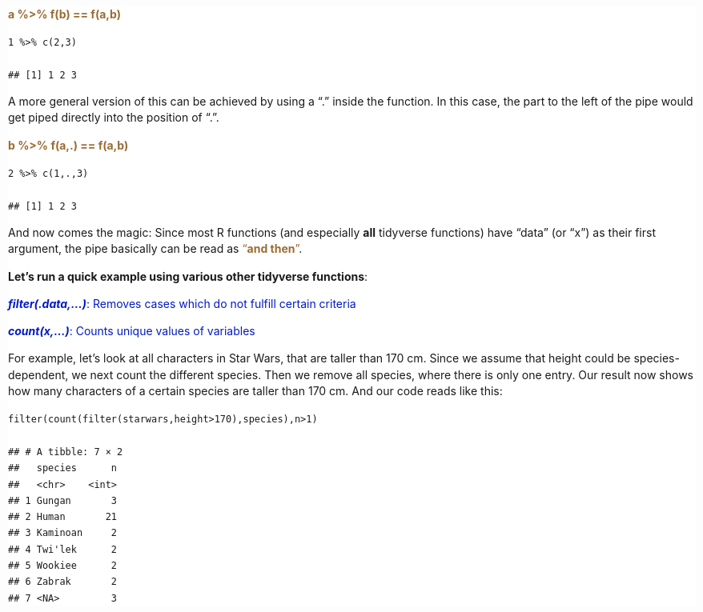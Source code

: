 <span style="color: #996c34;">**a %&gt;% f(b) == f(a,b)**</span>

    1 %>% c(2,3)

    ## [1] 1 2 3

A more general version of this can be achieved by using a “.” inside the
function. In this case, the part to the left of the pipe would get piped
directly into the position of “.”.

<span style="color: #996c34;">**b %&gt;% f(a,.) == f(a,b)**</span>

    2 %>% c(1,.,3)

    ## [1] 1 2 3

And now comes the magic: Since most R functions (and especially **all**
tidyverse functions) have “data” (or “x”) as their first argument, the
pipe basically can be read as <span style="color: #996c34;">“**and
then**”</span>.

**Let’s run a quick example using various other tidyverse functions**:

<span style="color: #001bc5;">***filter(.data,…)***: Removes cases which
do not fulfill certain criteria

<span style="color: #001bc5;">***count(x,…)***: Counts unique values of
variables

For example, let’s look at all characters in Star Wars, that are taller
than 170 cm. Since we assume that height could be species-dependent, we
next count the different species. Then we remove all species, where
there is only one entry. Our result now shows how many characters of a
certain species are taller than 170 cm. And our code reads like this:

    filter(count(filter(starwars,height>170),species),n>1)

    ## # A tibble: 7 × 2
    ##   species      n
    ##   <chr>    <int>
    ## 1 Gungan       3
    ## 2 Human       21
    ## 3 Kaminoan     2
    ## 4 Twi'lek      2
    ## 5 Wookiee      2
    ## 6 Zabrak       2
    ## 7 <NA>         3
